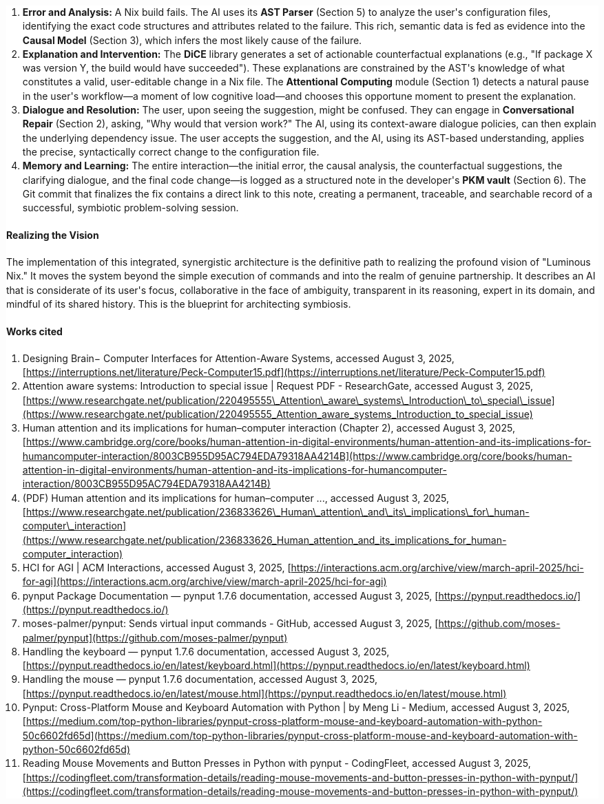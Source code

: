 1. **Error and Analysis:** A Nix build fails. The AI uses its **AST Parser** (Section 5\) to analyze the user's configuration files, identifying the exact code structures and attributes related to the failure. This rich, semantic data is fed as evidence into the **Causal Model** (Section 3), which infers the most likely cause of the failure.  
2. **Explanation and Intervention:** The **DiCE** library generates a set of actionable counterfactual explanations (e.g., "If package X was version Y, the build would have succeeded"). These explanations are constrained by the AST's knowledge of what constitutes a valid, user-editable change in a Nix file. The **Attentional Computing** module (Section 1\) detects a natural pause in the user's workflow—a moment of low cognitive load—and chooses this opportune moment to present the explanation.  
3. **Dialogue and Resolution:** The user, upon seeing the suggestion, might be confused. They can engage in **Conversational Repair** (Section 2), asking, "Why would that version work?" The AI, using its context-aware dialogue policies, can then explain the underlying dependency issue. The user accepts the suggestion, and the AI, using its AST-based understanding, applies the precise, syntactically correct change to the configuration file.  
4. **Memory and Learning:** The entire interaction—the initial error, the causal analysis, the counterfactual suggestions, the clarifying dialogue, and the final code change—is logged as a structured note in the developer's **PKM vault** (Section 6). The Git commit that finalizes the fix contains a direct link to this note, creating a permanent, traceable, and searchable record of a successful, symbiotic problem-solving session.

#### **Realizing the Vision**

The implementation of this integrated, synergistic architecture is the definitive path to realizing the profound vision of "Luminous Nix." It moves the system beyond the simple execution of commands and into the realm of genuine partnership. It describes an AI that is considerate of its user's focus, collaborative in the face of ambiguity, transparent in its reasoning, expert in its domain, and mindful of its shared history. This is the blueprint for architecting symbiosis.

#### **Works cited**

1. Designing Brain− Computer Interfaces for Attention-Aware Systems, accessed August 3, 2025, [https://interruptions.net/literature/Peck-Computer15.pdf](https://interruptions.net/literature/Peck-Computer15.pdf)  
2. Attention aware systems: Introduction to special issue | Request PDF \- ResearchGate, accessed August 3, 2025, [https://www.researchgate.net/publication/220495555\_Attention\_aware\_systems\_Introduction\_to\_special\_issue](https://www.researchgate.net/publication/220495555_Attention_aware_systems_Introduction_to_special_issue)  
3. Human attention and its implications for human–computer interaction (Chapter 2), accessed August 3, 2025, [https://www.cambridge.org/core/books/human-attention-in-digital-environments/human-attention-and-its-implications-for-humancomputer-interaction/8003CB955D95AC794EDA79318AA4214B](https://www.cambridge.org/core/books/human-attention-in-digital-environments/human-attention-and-its-implications-for-humancomputer-interaction/8003CB955D95AC794EDA79318AA4214B)  
4. (PDF) Human attention and its implications for human–computer ..., accessed August 3, 2025, [https://www.researchgate.net/publication/236833626\_Human\_attention\_and\_its\_implications\_for\_human-computer\_interaction](https://www.researchgate.net/publication/236833626_Human_attention_and_its_implications_for_human-computer_interaction)  
5. HCI for AGI | ACM Interactions, accessed August 3, 2025, [https://interactions.acm.org/archive/view/march-april-2025/hci-for-agi](https://interactions.acm.org/archive/view/march-april-2025/hci-for-agi)  
6. pynput Package Documentation — pynput 1.7.6 documentation, accessed August 3, 2025, [https://pynput.readthedocs.io/](https://pynput.readthedocs.io/)  
7. moses-palmer/pynput: Sends virtual input commands \- GitHub, accessed August 3, 2025, [https://github.com/moses-palmer/pynput](https://github.com/moses-palmer/pynput)  
8. Handling the keyboard — pynput 1.7.6 documentation, accessed August 3, 2025, [https://pynput.readthedocs.io/en/latest/keyboard.html](https://pynput.readthedocs.io/en/latest/keyboard.html)  
9. Handling the mouse — pynput 1.7.6 documentation, accessed August 3, 2025, [https://pynput.readthedocs.io/en/latest/mouse.html](https://pynput.readthedocs.io/en/latest/mouse.html)  
10. Pynput: Cross-Platform Mouse and Keyboard Automation with Python | by Meng Li \- Medium, accessed August 3, 2025, [https://medium.com/top-python-libraries/pynput-cross-platform-mouse-and-keyboard-automation-with-python-50c6602fd65d](https://medium.com/top-python-libraries/pynput-cross-platform-mouse-and-keyboard-automation-with-python-50c6602fd65d)  
11. Reading Mouse Movements and Button Presses in Python with pynput \- CodingFleet, accessed August 3, 2025, [https://codingfleet.com/transformation-details/reading-mouse-movements-and-button-presses-in-python-with-pynput/](https://codingfleet.com/transformation-details/reading-mouse-movements-and-button-presses-in-python-with-pynput/)  